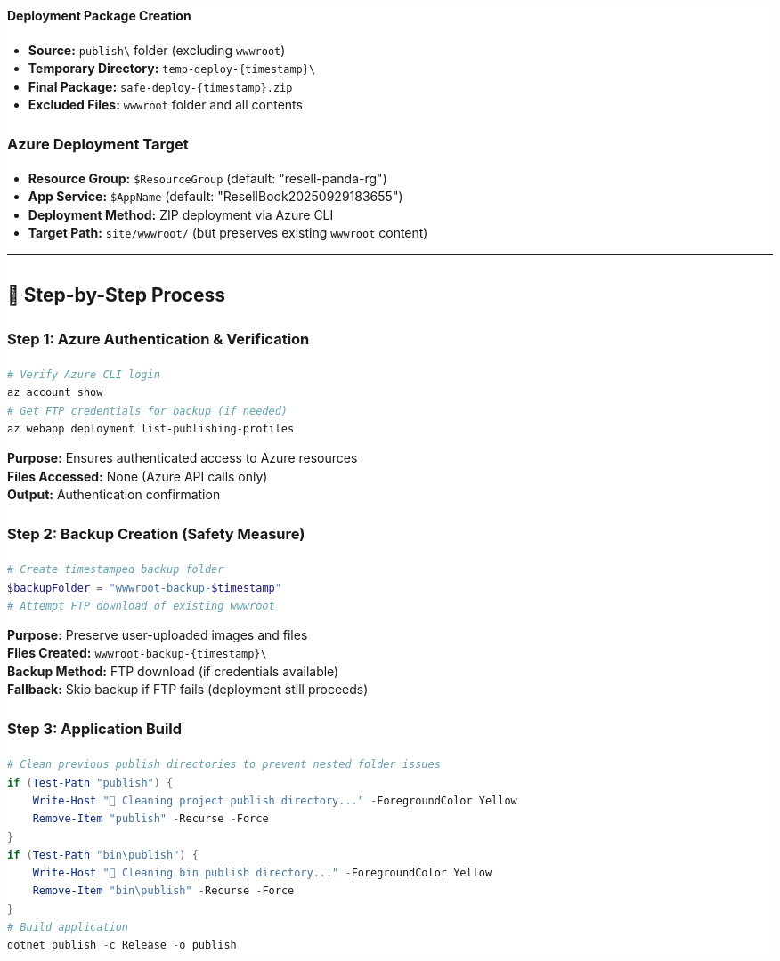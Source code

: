 #### **Deployment Package Creation**
- **Source:** `publish\` folder (excluding `wwwroot`)
- **Temporary Directory:** `temp-deploy-{timestamp}\`
- **Final Package:** `safe-deploy-{timestamp}.zip`
- **Excluded Files:** `wwwroot` folder and all contents

### **Azure Deployment Target**
- **Resource Group:** `$ResourceGroup` (default: "resell-panda-rg")
- **App Service:** `$AppName` (default: "ResellBook20250929183655")
- **Deployment Method:** ZIP deployment via Azure CLI
- **Target Path:** `site/wwwroot/` (but preserves existing `wwwroot` content)

---

## 🔄 Step-by-Step Process

### **Step 1: Azure Authentication & Verification**
```powershell
# Verify Azure CLI login
az account show
# Get FTP credentials for backup (if needed)
az webapp deployment list-publishing-profiles
```

**Purpose:** Ensures authenticated access to Azure resources  
**Files Accessed:** None (Azure API calls only)  
**Output:** Authentication confirmation

### **Step 2: Backup Creation (Safety Measure)**
```powershell
# Create timestamped backup folder
$backupFolder = "wwwroot-backup-$timestamp"
# Attempt FTP download of existing wwwroot
```

**Purpose:** Preserve user-uploaded images and files  
**Files Created:** `wwwroot-backup-{timestamp}\`  
**Backup Method:** FTP download (if credentials available)  
**Fallback:** Skip backup if FTP fails (deployment still proceeds)

### **Step 3: Application Build**
```powershell
# Clean previous publish directories to prevent nested folder issues
if (Test-Path "publish") {
    Write-Host "🧹 Cleaning project publish directory..." -ForegroundColor Yellow
    Remove-Item "publish" -Recurse -Force
}
if (Test-Path "bin\publish") {
    Write-Host "🧹 Cleaning bin publish directory..." -ForegroundColor Yellow
    Remove-Item "bin\publish" -Recurse -Force
}
# Build application
dotnet publish -c Release -o publish
```
